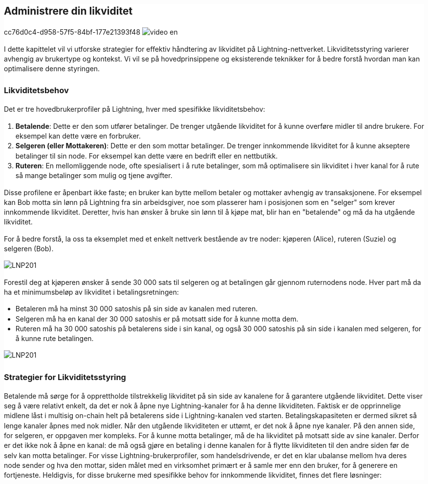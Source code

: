 ## Administrere din likviditet

<chapterId>cc76d0c4-d958-57f5-84bf-177e21393f48</chapterId>
![video en](https://youtu.be/MIbej28La7Y)


I dette kapittelet vil vi utforske strategier for effektiv håndtering av likviditet på Lightning-nettverket. Likviditetsstyring varierer avhengig av brukertype og kontekst. Vi vil se på hovedprinsippene og eksisterende teknikker for å bedre forstå hvordan man kan optimalisere denne styringen.

### Likviditetsbehov

Det er tre hovedbrukerprofiler på Lightning, hver med spesifikke likviditetsbehov:

1. **Betalende**: Dette er den som utfører betalinger. De trenger utgående likviditet for å kunne overføre midler til andre brukere. For eksempel kan dette være en forbruker.
2. **Selgeren (eller Mottakeren)**: Dette er den som mottar betalinger. De trenger innkommende likviditet for å kunne akseptere betalinger til sin node. For eksempel kan dette være en bedrift eller en nettbutikk.
3. **Ruteren**: En mellomliggende node, ofte spesialisert i å rute betalinger, som må optimalisere sin likviditet i hver kanal for å rute så mange betalinger som mulig og tjene avgifter.

Disse profilene er åpenbart ikke faste; en bruker kan bytte mellom betaler og mottaker avhengig av transaksjonene. For eksempel kan Bob motta sin lønn på Lightning fra sin arbeidsgiver, noe som plasserer ham i posisjonen som en "selger" som krever innkommende likviditet. Deretter, hvis han ønsker å bruke sin lønn til å kjøpe mat, blir han en "betalende" og må da ha utgående likviditet.

For å bedre forstå, la oss ta eksemplet med et enkelt nettverk bestående av tre noder: kjøperen (Alice), ruteren (Suzie) og selgeren (Bob).

![LNP201](assets/en/71.webp)

Forestil deg at kjøperen ønsker å sende 30 000 sats til selgeren og at betalingen går gjennom ruternodens node. Hver part må da ha et minimumsbeløp av likviditet i betalingsretningen:

- Betaleren må ha minst 30 000 satoshis på sin side av kanalen med ruteren.
- Selgeren må ha en kanal der 30 000 satoshis er på motsatt side for å kunne motta dem.
- Ruteren må ha 30 000 satoshis på betalerens side i sin kanal, og også 30 000 satoshis på sin side i kanalen med selgeren, for å kunne rute betalingen.

![LNP201](assets/en/72.webp)

### Strategier for Likviditetsstyring

Betalende må sørge for å opprettholde tilstrekkelig likviditet på sin side av kanalene for å garantere utgående likviditet. Dette viser seg å være relativt enkelt, da det er nok å åpne nye Lightning-kanaler for å ha denne likviditeten. Faktisk er de opprinnelige midlene låst i multisig on-chain helt på betalerens side i Lightning-kanalen ved starten. Betalingskapasiteten er dermed sikret så lenge kanaler åpnes med nok midler. Når den utgående likviditeten er uttømt, er det nok å åpne nye kanaler.
På den annen side, for selgeren, er oppgaven mer kompleks. For å kunne motta betalinger, må de ha likviditet på motsatt side av sine kanaler. Derfor er det ikke nok å åpne en kanal: de må også gjøre en betaling i denne kanalen for å flytte likviditeten til den andre siden før de selv kan motta betalinger. For visse Lightning-brukerprofiler, som handelsdrivende, er det en klar ubalanse mellom hva deres node sender og hva den mottar, siden målet med en virksomhet primært er å samle mer enn den bruker, for å generere en fortjeneste. Heldigvis, for disse brukerne med spesifikke behov for innkommende likviditet, finnes det flere løsninger:
